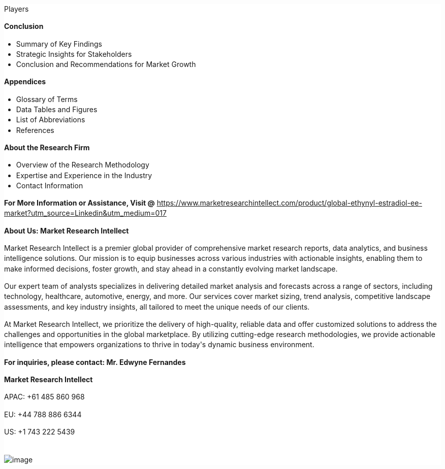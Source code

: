 Players</li></ul><p><strong>Conclusion</strong></p><ul><li>Summary of Key Findings</li><li>Strategic Insights for Stakeholders</li><li>Conclusion and Recommendations for Market Growth</li></ul><p><strong>Appendices</strong></p><ul><li>Glossary of Terms</li><li>Data Tables and Figures</li><li>List of Abbreviations</li><li>References</li></ul><p><strong>About the Research Firm</strong></p><ul><li>Overview of the Research Methodology</li><li>Expertise and Experience in the Industry</li><li>Contact Information</li></ul></div><div class="article-main__content" data-test-id="publishing-text-block"><p><span class="font-[700]"><strong>For More Information or Assistance, Visit @</strong>&nbsp;<a href="https://www.marketresearchintellect.com/product/global-ethynyl-estradiol-ee-market?utm_source=Linkedin&utm_medium=017">https://www.marketresearchintellect.com/product/global-ethynyl-estradiol-ee-market?utm_source=Linkedin&utm_medium=017</a></span></p><p><strong>About Us: Market Research Intellect</strong></p><p>Market Research Intellect is a premier global provider of comprehensive market research reports, data analytics, and business intelligence solutions. Our mission is to equip businesses across various industries with actionable insights, enabling them to make informed decisions, foster growth, and stay ahead in a constantly evolving market landscape.</p><p>Our expert team of analysts specializes in delivering detailed market analysis and forecasts across a range of sectors, including technology, healthcare, automotive, energy, and more. Our services cover market sizing, trend analysis, competitive landscape assessments, and key industry insights, all tailored to meet the unique needs of our clients.</p><p>At Market Research Intellect, we prioritize the delivery of high-quality, reliable data and offer customized solutions to address the challenges and opportunities in the global marketplace. By utilizing cutting-edge research methodologies, we provide actionable intelligence that empowers organizations to thrive in today's dynamic business environment.</p><p><strong>For inquiries, please contact: Mr. Edwyne Fernandes</strong></p><p><strong>Market Research Intellect</strong></p><p>APAC: +61 485 860 968</p><p>EU: +44 788 886 6344</p><p>US: +1 743 222 5439</p></div><div class="article-main__content" data-test-id="publishing-text-block">&nbsp;</div>
![image](https://github.com/user-attachments/assets/de7863ef-088e-49ef-ac9f-0e99e3880e15)

